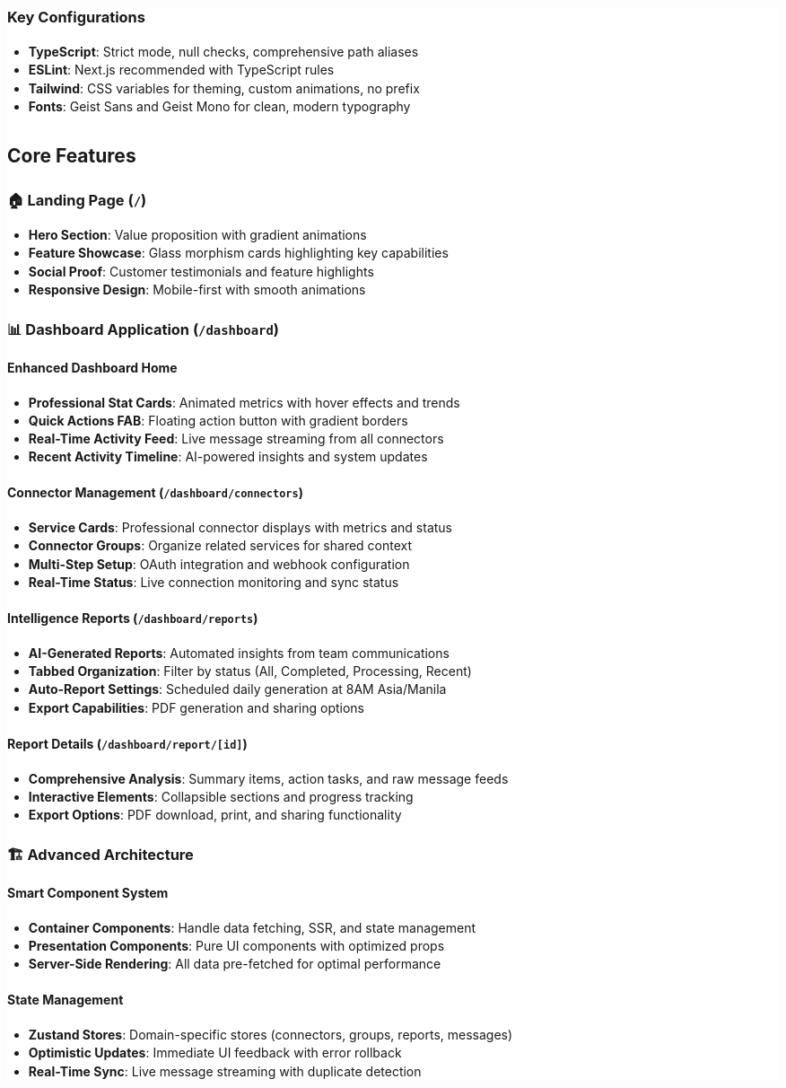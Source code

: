 ### Key Configurations
- **TypeScript**: Strict mode, null checks, comprehensive path aliases
- **ESLint**: Next.js recommended with TypeScript rules
- **Tailwind**: CSS variables for theming, custom animations, no prefix
- **Fonts**: Geist Sans and Geist Mono for clean, modern typography

## Core Features

### 🏠 **Landing Page** (`/`)
- **Hero Section**: Value proposition with gradient animations
- **Feature Showcase**: Glass morphism cards highlighting key capabilities
- **Social Proof**: Customer testimonials and feature highlights
- **Responsive Design**: Mobile-first with smooth animations

### 📊 **Dashboard Application** (`/dashboard`)
#### **Enhanced Dashboard Home**
- **Professional Stat Cards**: Animated metrics with hover effects and trends
- **Quick Actions FAB**: Floating action button with gradient borders
- **Real-Time Activity Feed**: Live message streaming from all connectors
- **Recent Activity Timeline**: AI-powered insights and system updates

#### **Connector Management** (`/dashboard/connectors`)
- **Service Cards**: Professional connector displays with metrics and status
- **Connector Groups**: Organize related services for shared context
- **Multi-Step Setup**: OAuth integration and webhook configuration
- **Real-Time Status**: Live connection monitoring and sync status

#### **Intelligence Reports** (`/dashboard/reports`)
- **AI-Generated Reports**: Automated insights from team communications
- **Tabbed Organization**: Filter by status (All, Completed, Processing, Recent)
- **Auto-Report Settings**: Scheduled daily generation at 8AM Asia/Manila
- **Export Capabilities**: PDF generation and sharing options

#### **Report Details** (`/dashboard/report/[id]`)
- **Comprehensive Analysis**: Summary items, action tasks, and raw message feeds
- **Interactive Elements**: Collapsible sections and progress tracking
- **Export Options**: PDF download, print, and sharing functionality

### 🏗️ **Advanced Architecture**

#### **Smart Component System**
- **Container Components**: Handle data fetching, SSR, and state management
- **Presentation Components**: Pure UI components with optimized props
- **Server-Side Rendering**: All data pre-fetched for optimal performance

#### **State Management**
- **Zustand Stores**: Domain-specific stores (connectors, groups, reports, messages)
- **Optimistic Updates**: Immediate UI feedback with error rollback
- **Real-Time Sync**: Live message streaming with duplicate detection

